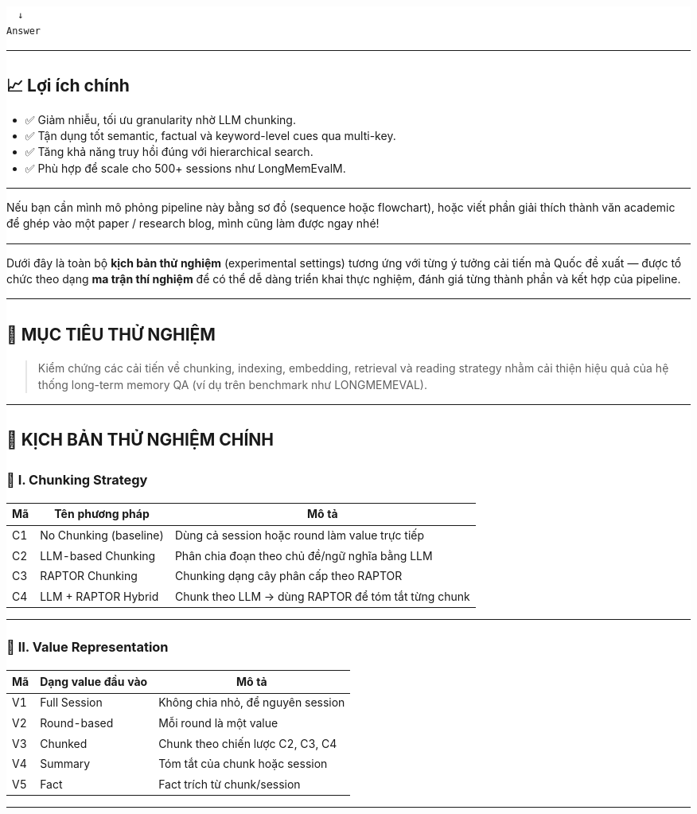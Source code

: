 ```
  ↓
Answer
```

---

## 📈 Lợi ích chính

- ✅ Giảm nhiễu, tối ưu granularity nhờ LLM chunking.
- ✅ Tận dụng tốt semantic, factual và keyword-level cues qua multi-key.
- ✅ Tăng khả năng truy hồi đúng với hierarchical search.
- ✅ Phù hợp để scale cho 500+ sessions như LongMemEvalM.

---

Nếu bạn cần mình mô phỏng pipeline này bằng sơ đồ (sequence hoặc flowchart), hoặc viết phần giải thích thành văn academic để ghép vào một paper / research blog, mình cũng làm được ngay nhé!

---
Dưới đây là toàn bộ **kịch bản thử nghiệm** (experimental settings) tương ứng với từng ý tưởng cải tiến mà Quốc đề xuất — được tổ chức theo dạng **ma trận thí nghiệm** để có thể dễ dàng triển khai thực nghiệm, đánh giá từng thành phần và kết hợp của pipeline.

---

## 🎯 **MỤC TIÊU THỬ NGHIỆM**

> Kiểm chứng các cải tiến về chunking, indexing, embedding, retrieval và reading strategy nhằm cải thiện hiệu quả của hệ thống long-term memory QA (ví dụ trên benchmark như LONGMEMEVAL).

---

## 🧪 **KỊCH BẢN THỬ NGHIỆM CHÍNH**

### 🔹 **I. Chunking Strategy**

|Mã|Tên phương pháp|Mô tả|
|---|---|---|
|C1|No Chunking (baseline)|Dùng cả session hoặc round làm value trực tiếp|
|C2|LLM-based Chunking|Phân chia đoạn theo chủ đề/ngữ nghĩa bằng LLM|
|C3|RAPTOR Chunking|Chunking dạng cây phân cấp theo RAPTOR|
|C4|LLM + RAPTOR Hybrid|Chunk theo LLM → dùng RAPTOR để tóm tắt từng chunk|

---

### 🔹 **II. Value Representation**

|Mã|Dạng value đầu vào|Mô tả|
|---|---|---|
|V1|Full Session|Không chia nhỏ, để nguyên session|
|V2|Round-based|Mỗi round là một value|
|V3|Chunked|Chunk theo chiến lược C2, C3, C4|
|V4|Summary|Tóm tắt của chunk hoặc session|
|V5|Fact|Fact trích từ chunk/session|

---